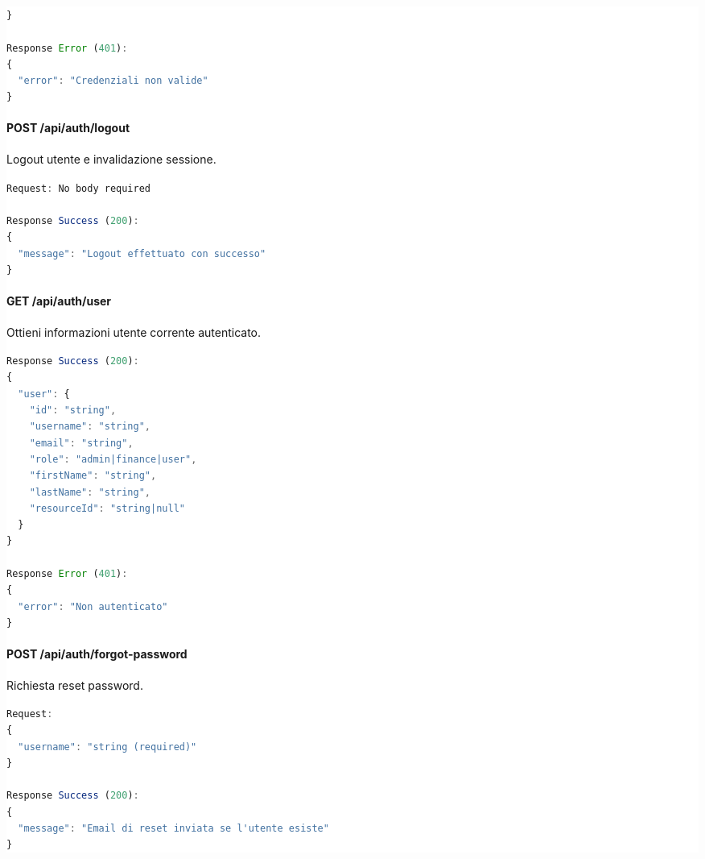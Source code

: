 ```typescript
}

Response Error (401):
{
  "error": "Credenziali non valide"
}
```

#### **POST /api/auth/logout**
Logout utente e invalidazione sessione.

```typescript
Request: No body required

Response Success (200):
{
  "message": "Logout effettuato con successo"
}
```

#### **GET /api/auth/user**
Ottieni informazioni utente corrente autenticato.

```typescript
Response Success (200):
{
  "user": {
    "id": "string",
    "username": "string",
    "email": "string", 
    "role": "admin|finance|user",
    "firstName": "string",
    "lastName": "string",
    "resourceId": "string|null"
  }
}

Response Error (401):
{
  "error": "Non autenticato"
}
```

#### **POST /api/auth/forgot-password**
Richiesta reset password.

```typescript
Request:
{
  "username": "string (required)"
}

Response Success (200):
{
  "message": "Email di reset inviata se l'utente esiste"
}
```
